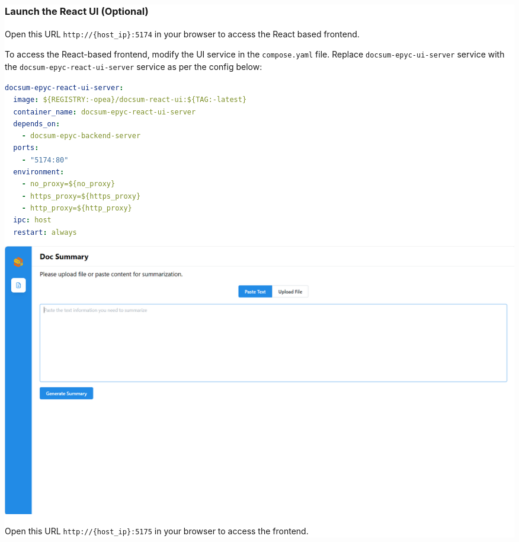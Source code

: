### Launch the React UI (Optional)

Open this URL `http://{host_ip}:5174` in your browser to access the React based frontend.

To access the React-based frontend, modify the UI service in the `compose.yaml` file. Replace `docsum-epyc-ui-server` service with the `docsum-epyc-react-ui-server` service as per the config below:

```yaml
docsum-epyc-react-ui-server:
  image: ${REGISTRY:-opea}/docsum-react-ui:${TAG:-latest}
  container_name: docsum-epyc-react-ui-server
  depends_on:
    - docsum-epyc-backend-server
  ports:
    - "5174:80"
  environment:
    - no_proxy=${no_proxy}
    - https_proxy=${https_proxy}
    - http_proxy=${http_proxy}
  ipc: host
  restart: always
```

![project-react-screenshot](../../../../assets/img/docsum-ui-react.png)

Open this URL `http://{host_ip}:5175` in your browser to access the frontend.
